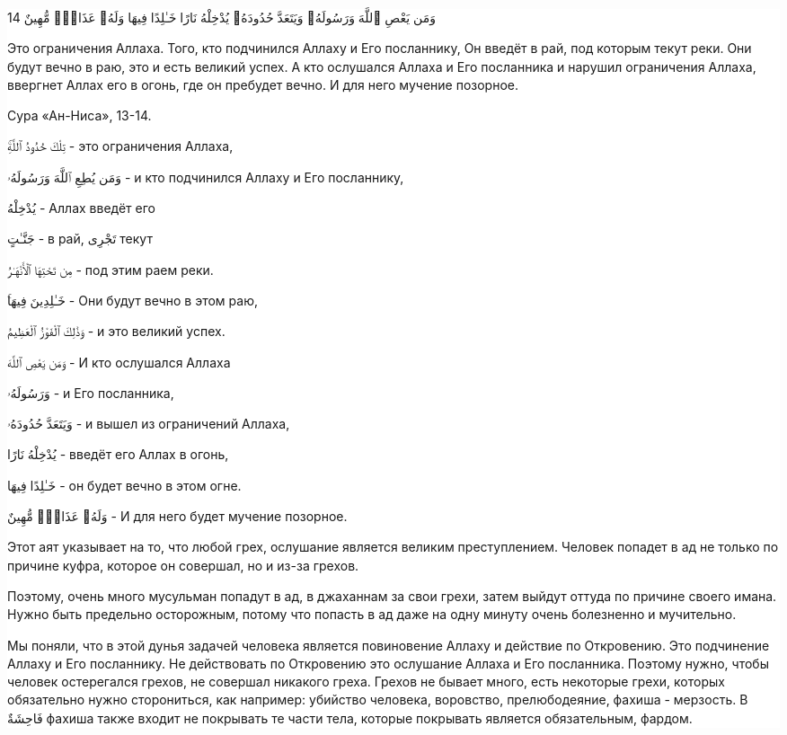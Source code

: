 وَمَن يَعْصِ ٱللَّهَ وَرَسُولَهُۥ وَيَتَعَدَّ حُدُودَهُۥ يُدْخِلْهُ نَارًا خَـٰلِدًا فِيهَا وَلَهُۥ عَذَابٌۭ مُّهِينٌ
14

Это ограничения Аллаха. Того, кто подчинился Аллаху и Его посланнику, Он
введёт в рай, под которым текут реки. Они будут вечно в раю, это и есть
великий успех. А кто ослушался Аллаха и Его посланника и нарушил
ограничения Аллаха, ввергнет Аллах его в огонь, где он пребудет вечно. И
для него мучение позорное. 

Сура «Ан-Ниса», 13-14.

تِلْكَ حُدُودُ ٱللَّهِ‌ۚ - это ограничения Аллаха,

وَمَن يُطِعِ ٱللَّهَ وَرَسُولَهُۥ - и кто подчинился Аллаху и Его посланнику, 

يُدْخِلْهُ - Аллах введёт его

جَنَّـٰتٍ - в рай, تَجْرِى текут

مِن تَحْتِهَا ٱلْأَنْهَـٰرُ - под этим раем реки. 

خَـٰلِدِينَ فِيهَا‌ۚ - Они будут вечно в этом раю,

وَذَٰلِكَ ٱلْفَوْزُ ٱلْعَظِيمُ - и это великий успех.

وَمَن يَعْصِ ٱللَّهَ - И кто ослушался Аллаха 

وَرَسُولَهُۥ - и Его посланника,

وَيَتَعَدَّ حُدُودَهُۥ - и вышел из ограничений Аллаха, 

يُدْخِلْهُ نَارًا - введёт его Аллах в огонь,

خَـٰلِدًا فِيهَا - он будет вечно в этом огне. 

وَلَهُۥ عَذَابٌۭ مُّهِينٌ - И для него будет мучение позорное. 

Этот аят указывает на то, что любой грех, ослушание является великим
преступлением. Человек попадет в ад не только по причине куфра, которое
он совершал, но и из-за грехов. 

Поэтому, очень много мусульман попадут в ад, в джаханнам за свои грехи,
затем выйдут оттуда по причине своего имана. Нужно быть предельно
осторожным, потому что попасть в ад даже на одну минуту очень болезненно
и мучительно. 

Мы поняли, что в этой дунья задачей человека является повиновение Аллаху
и действие по Откровению. Это подчинение Аллаху и Его посланнику. Не
действовать по Откровению это ослушание Аллаха и Его посланника. Поэтому
нужно, чтобы человек остерегался грехов, не совершал никакого греха.
Грехов не бывает много, есть некоторые грехи, которых обязательно нужно
сторониться, как например: убийство человека, воровство, прелюбодеяние,
фахиша - мерзость. В فَاحِشَةٌ фахиша также входит не покрывать те части
тела, которые покрывать является обязательным, фардом.  
